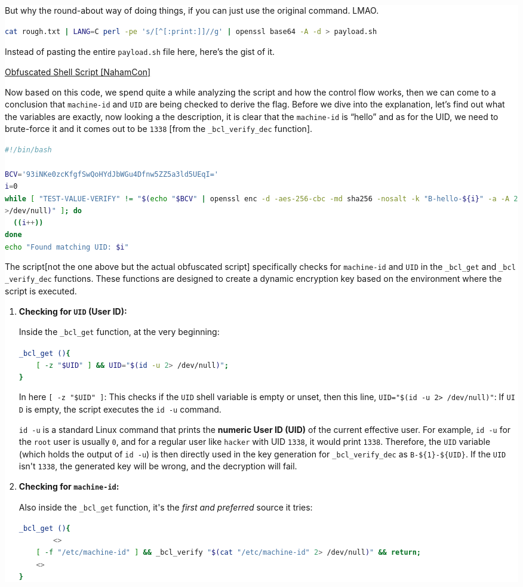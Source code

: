 But why the round-about way of doing things, if you can just use the original command. LMAO.

```bash
cat rough.txt | LANG=C perl -pe 's/[^[:print:]]//g' | openssl base64 -A -d > payload.sh
```

Instead of pasting the entire `payload.sh` file here, here’s the gist of it.

[Obfuscated Shell Script [NahamCon]](https://gist.github.com/AbuCTF/8fbb4b4d45d3920d64d091a05812e050)

Now based on this code, we spend quite a while analyzing the script and how the control flow works, then we can come to a conclusion that `machine-id` and `UID` are being checked to derive the flag. Before we dive into the explanation, let’s find out what the variables are exactly, now looking a the description, it is clear that the `machine-id` is “hello” and as for the UID, we need to brute-force it and it comes out to be `1338` [from the `_bcl_verify_dec` function].

```bash
#!/bin/bash

BCV='93iNKe0zcKfgfSwQoHYdJbWGu4Dfnw5ZZ5a3ld5UEqI='
i=0
while [ "TEST-VALUE-VERIFY" != "$(echo "$BCV" | openssl enc -d -aes-256-cbc -md sha256 -nosalt -k "B-hello-${i}" -a -A 2>/dev/null)" ]; do
  ((i++))
done
echo "Found matching UID: $i"
```

The script[not the one above but the actual obfuscated script] specifically checks for `machine-id` and `UID` in the `_bcl_get` and `_bcl_verify_dec` functions. These functions are designed to create a dynamic encryption key based on the environment where the script is executed.

1. **Checking for `UID` (User ID):**
    
    Inside the `_bcl_get` function, at the very beginning:
    
    ```bash
    _bcl_get (){
        [ -z "$UID" ] && UID="$(id -u 2> /dev/null)";
    }
    ```
    
    In here `[ -z "$UID" ]`: This checks if the `UID` shell variable is empty or unset, then this line, `UID="$(id -u 2> /dev/null)"`: If `UID` is empty, the script executes the `id -u` command.
    
    `id -u` is a standard Linux command that prints the **numeric User ID (UID)** of the current effective user. For example, `id -u` for the `root` user is usually `0`, and for a regular user like `hacker` with UID `1338`, it would print `1338`. Therefore, the `UID` variable (which holds the output of `id -u`) is then directly used in the key generation for `_bcl_verify_dec` as `B-${1}-${UID}`. If the `UID` isn't `1338`, the generated key will be wrong, and the decryption will fail.
    
2. **Checking for `machine-id`:**
    
    Also inside the `_bcl_get` function, it's the *first and preferred* source it tries:
    
    ```bash
    _bcl_get (){
    		<>
        [ -f "/etc/machine-id" ] && _bcl_verify "$(cat "/etc/machine-id" 2> /dev/null)" && return;
        <>
    }
    ```
    